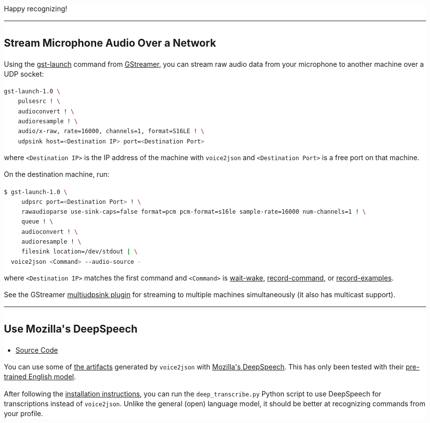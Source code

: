 Happy recognizing!

---

## Stream Microphone Audio Over a Network

Using the [gst-launch](https://gstreamer.freedesktop.org/documentation/tools/gst-launch.html) command from [GStreamer](https://gstreamer.freedesktop.org/), you can stream raw audio data from your microphone to another machine over a UDP socket:

```bash
gst-launch-1.0 \
    pulsesrc ! \
    audioconvert ! \
    audioresample ! \
    audio/x-raw, rate=16000, channels=1, format=S16LE ! \
    udpsink host=<Destination IP> port=<Destination Port>
```

where `<Destination IP>` is the IP address of the machine with `voice2json` and `<Destination Port>` is a free port on that machine.

On the destination machine, run:

```bash
$ gst-launch-1.0 \
     udpsrc port=<Destination Port> ! \
     rawaudioparse use-sink-caps=false format=pcm pcm-format=s16le sample-rate=16000 num-channels=1 ! \
     queue ! \
     audioconvert ! \
     audioresample ! \
     filesink location=/dev/stdout | \
  voice2json <Command> --audio-source -
```

where `<Destination IP>` matches the first command and `<Command>` is [wait-wake](commands.md#wait-wake), [record-command](commands.md#record-command), or [record-examples](commands.md#record-examples).

See the GStreamer [multiudpsink plugin](https://gstreamer.freedesktop.org/documentation/udp/multiudpsink.html) for streaming to multiple machines simultaneously (it also has multicast support).

---

## Use Mozilla's DeepSpeech

* [Source Code](https://github.com/synesthesiam/voice2json/tree/master/recipes/deepspeech)

You can use some of [the artifacts](whitepaper.md#language-model) generated by `voice2json` with [Mozilla's DeepSpeech](https://github.com/mozilla/DeepSpeech). This has only been tested with their [pre-trained English model](https://github.com/mozilla/DeepSpeech#getting-the-pretrained-model).

After following the [installation instructions](https://github.com/synesthesiam/voice2json/tree/master/recipes/deepspeech), you can run the `deep_transcribe.py` Python script to use DeepSpeech for transcriptions instead of `voice2json`. Unlike the general (open) language model, it should be better at recognizing commands from your profile.
